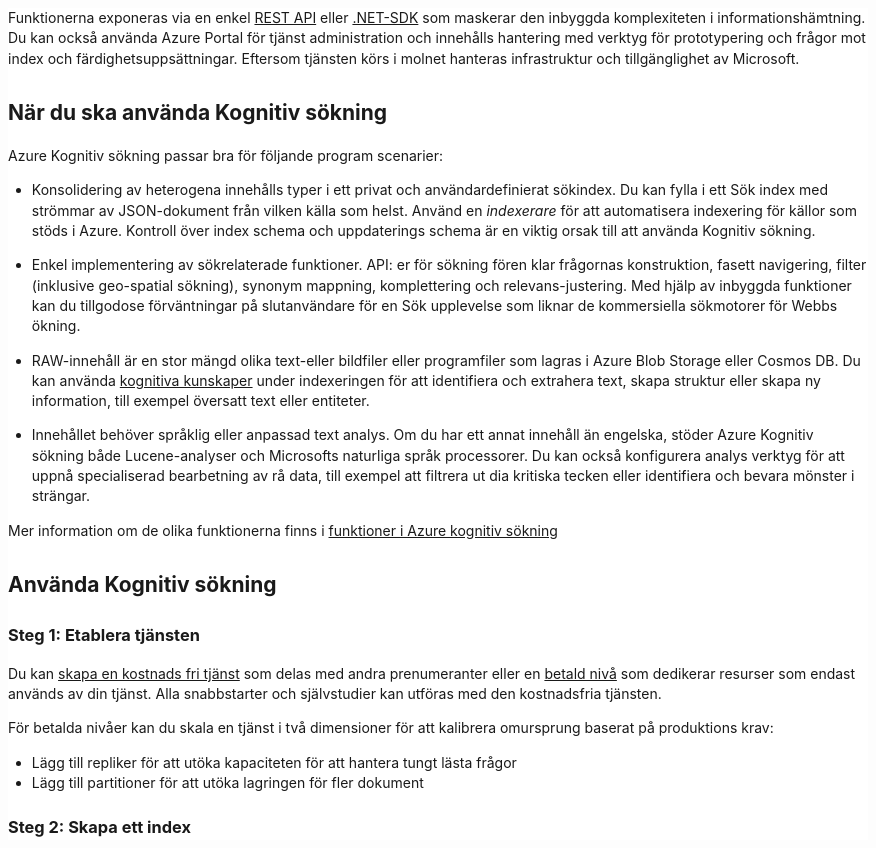 Funktionerna exponeras via en enkel [REST API](/rest/api/searchservice/) eller [.NET-SDK](search-howto-dotnet-sdk.md) som maskerar den inbyggda komplexiteten i informationshämtning. Du kan också använda Azure Portal för tjänst administration och innehålls hantering med verktyg för prototypering och frågor mot index och färdighetsuppsättningar. Eftersom tjänsten körs i molnet hanteras infrastruktur och tillgänglighet av Microsoft.

## <a name="when-to-use-cognitive-search"></a>När du ska använda Kognitiv sökning

Azure Kognitiv sökning passar bra för följande program scenarier:

+ Konsolidering av heterogena innehålls typer i ett privat och användardefinierat sökindex. Du kan fylla i ett Sök index med strömmar av JSON-dokument från vilken källa som helst. Använd en *indexerare* för att automatisera indexering för källor som stöds i Azure. Kontroll över index schema och uppdaterings schema är en viktig orsak till att använda Kognitiv sökning.

+ Enkel implementering av sökrelaterade funktioner. API: er för sökning fören klar frågornas konstruktion, fasett navigering, filter (inklusive geo-spatial sökning), synonym mappning, komplettering och relevans-justering. Med hjälp av inbyggda funktioner kan du tillgodose förväntningar på slutanvändare för en Sök upplevelse som liknar de kommersiella sökmotorer för Webbs ökning.

+ RAW-innehåll är en stor mängd olika text-eller bildfiler eller programfiler som lagras i Azure Blob Storage eller Cosmos DB. Du kan använda [kognitiva kunskaper](cognitive-search-concept-intro.md) under indexeringen för att identifiera och extrahera text, skapa struktur eller skapa ny information, till exempel översatt text eller entiteter.

+ Innehållet behöver språklig eller anpassad text analys. Om du har ett annat innehåll än engelska, stöder Azure Kognitiv sökning både Lucene-analyser och Microsofts naturliga språk processorer. Du kan också konfigurera analys verktyg för att uppnå specialiserad bearbetning av rå data, till exempel att filtrera ut dia kritiska tecken eller identifiera och bevara mönster i strängar.

Mer information om de olika funktionerna finns i [funktioner i Azure kognitiv sökning](search-features-list.md)

## <a name="how-to-use-cognitive-search"></a>Använda Kognitiv sökning

### <a name="step-1-provision-service"></a>Steg 1: Etablera tjänsten

Du kan [skapa en kostnads fri tjänst](search-create-service-portal.md) som delas med andra prenumeranter eller en [betald nivå](https://azure.microsoft.com/pricing/details/search/) som dedikerar resurser som endast används av din tjänst. Alla snabbstarter och självstudier kan utföras med den kostnadsfria tjänsten.

För betalda nivåer kan du skala en tjänst i två dimensioner för att kalibrera omursprung baserat på produktions krav:

+ Lägg till repliker för att utöka kapaciteten för att hantera tungt lästa frågor
+ Lägg till partitioner för att utöka lagringen för fler dokument

### <a name="step-2-create-an-index"></a>Steg 2: Skapa ett index
